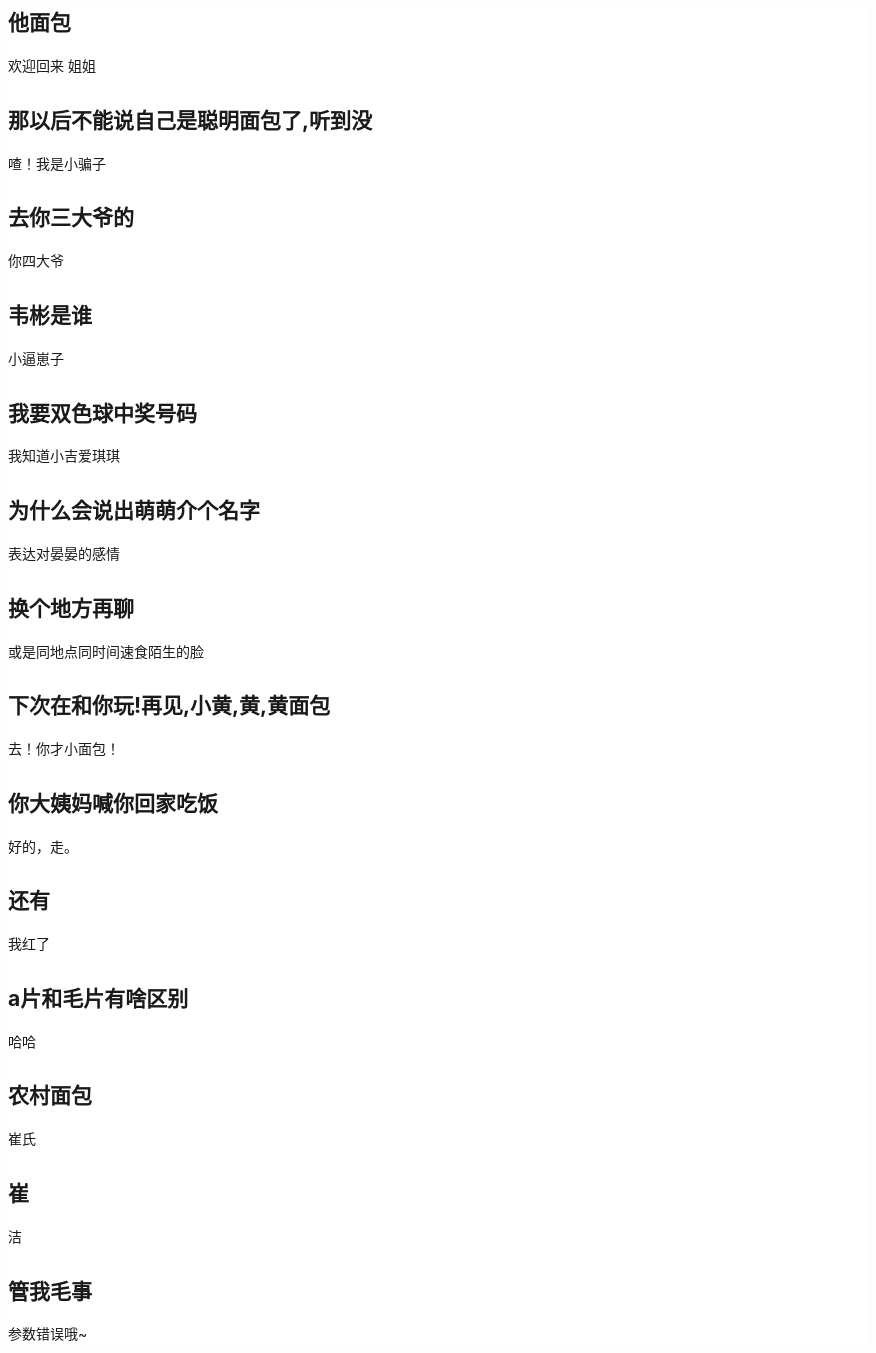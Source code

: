 ## 他面包
欢迎回来 姐姐

## 那以后不能说自己是聪明面包了,听到没
喳！我是小骗子

## 去你三大爷的
你四大爷

## 韦彬是谁
小逼崽子

## 我要双色球中奖号码
我知道小吉爱琪琪

## 为什么会说出萌萌介个名字
表达对晏晏的感情

## 换个地方再聊
或是同地点同时间速食陌生的脸

## 下次在和你玩!再见,小黄,黄,黄面包
去！你才小面包！

## 你大姨妈喊你回家吃饭
好的，走。

## 还有
我红了

## a片和毛片有啥区别
哈哈

## 农村面包
崔氏

## 崔
洁

## 管我毛事
参数错误哦~
